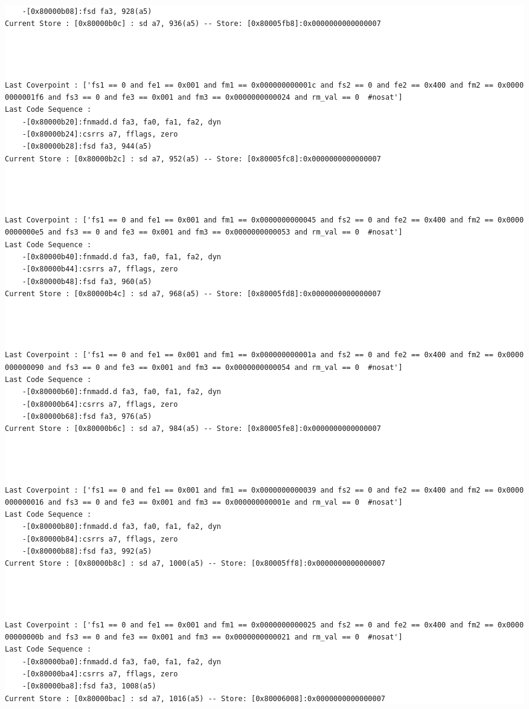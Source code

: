 ```
	-[0x80000b08]:fsd fa3, 928(a5)
Current Store : [0x80000b0c] : sd a7, 936(a5) -- Store: [0x80005fb8]:0x0000000000000007




Last Coverpoint : ['fs1 == 0 and fe1 == 0x001 and fm1 == 0x000000000001c and fs2 == 0 and fe2 == 0x400 and fm2 == 0x00000000001f6 and fs3 == 0 and fe3 == 0x001 and fm3 == 0x0000000000024 and rm_val == 0  #nosat']
Last Code Sequence : 
	-[0x80000b20]:fnmadd.d fa3, fa0, fa1, fa2, dyn
	-[0x80000b24]:csrrs a7, fflags, zero
	-[0x80000b28]:fsd fa3, 944(a5)
Current Store : [0x80000b2c] : sd a7, 952(a5) -- Store: [0x80005fc8]:0x0000000000000007




Last Coverpoint : ['fs1 == 0 and fe1 == 0x001 and fm1 == 0x0000000000045 and fs2 == 0 and fe2 == 0x400 and fm2 == 0x00000000000e5 and fs3 == 0 and fe3 == 0x001 and fm3 == 0x0000000000053 and rm_val == 0  #nosat']
Last Code Sequence : 
	-[0x80000b40]:fnmadd.d fa3, fa0, fa1, fa2, dyn
	-[0x80000b44]:csrrs a7, fflags, zero
	-[0x80000b48]:fsd fa3, 960(a5)
Current Store : [0x80000b4c] : sd a7, 968(a5) -- Store: [0x80005fd8]:0x0000000000000007




Last Coverpoint : ['fs1 == 0 and fe1 == 0x001 and fm1 == 0x000000000001a and fs2 == 0 and fe2 == 0x400 and fm2 == 0x0000000000090 and fs3 == 0 and fe3 == 0x001 and fm3 == 0x0000000000054 and rm_val == 0  #nosat']
Last Code Sequence : 
	-[0x80000b60]:fnmadd.d fa3, fa0, fa1, fa2, dyn
	-[0x80000b64]:csrrs a7, fflags, zero
	-[0x80000b68]:fsd fa3, 976(a5)
Current Store : [0x80000b6c] : sd a7, 984(a5) -- Store: [0x80005fe8]:0x0000000000000007




Last Coverpoint : ['fs1 == 0 and fe1 == 0x001 and fm1 == 0x0000000000039 and fs2 == 0 and fe2 == 0x400 and fm2 == 0x0000000000016 and fs3 == 0 and fe3 == 0x001 and fm3 == 0x000000000001e and rm_val == 0  #nosat']
Last Code Sequence : 
	-[0x80000b80]:fnmadd.d fa3, fa0, fa1, fa2, dyn
	-[0x80000b84]:csrrs a7, fflags, zero
	-[0x80000b88]:fsd fa3, 992(a5)
Current Store : [0x80000b8c] : sd a7, 1000(a5) -- Store: [0x80005ff8]:0x0000000000000007




Last Coverpoint : ['fs1 == 0 and fe1 == 0x001 and fm1 == 0x0000000000025 and fs2 == 0 and fe2 == 0x400 and fm2 == 0x000000000000b and fs3 == 0 and fe3 == 0x001 and fm3 == 0x0000000000021 and rm_val == 0  #nosat']
Last Code Sequence : 
	-[0x80000ba0]:fnmadd.d fa3, fa0, fa1, fa2, dyn
	-[0x80000ba4]:csrrs a7, fflags, zero
	-[0x80000ba8]:fsd fa3, 1008(a5)
Current Store : [0x80000bac] : sd a7, 1016(a5) -- Store: [0x80006008]:0x0000000000000007

```